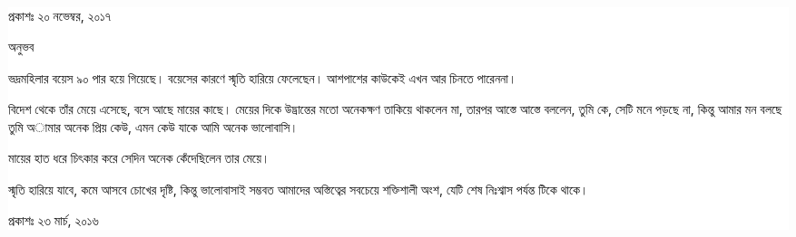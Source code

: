 
প্রকাশঃ ২০ নভেম্বর, ২০১৭

অনুভব
 

ভদ্রমহিলার বয়েস ৯০ পার হয়ে গিয়েছে। বয়েসের কারণে স্মৃতি হারিয়ে ফেলেছেন। আশপাশের কাউকেই এখন আর চিনতে পারেননা।

 

বিদেশ থেকে তাঁর মেয়ে এসেছে, বসে আছে মায়ের কাছে। মেয়ের দিকে উদ্ভ্রান্তের মতো অনেকক্ষণ তাকিয়ে থাকলেন মা, তারপর আস্তে আস্তে বললেন, তুমি কে, সেটি মনে পড়ছে না, কিন্তু আমার মন বলছে তুমি অামার অনেক প্রিয় কেউ, এমন কেউ যাকে আমি অনেক ভালোবাসি।

 

মায়ের হাত ধরে চিৎকার করে সেদিন অনেক কেঁদেছিলেন তার মেয়ে।

 

স্মৃতি হারিয়ে যাবে, কমে আসবে চোখের দৃষ্টি, কিন্তু ভালোবাসাই সম্ভবত আমাদের অস্তিত্বের সবচেয়ে শক্তিশালী অংশ, যেটি শেষ নিঃশ্বাস পর্যন্ত টিকে থাকে।

 

প্রকাশঃ ২৩ মার্চ, ২০১৬